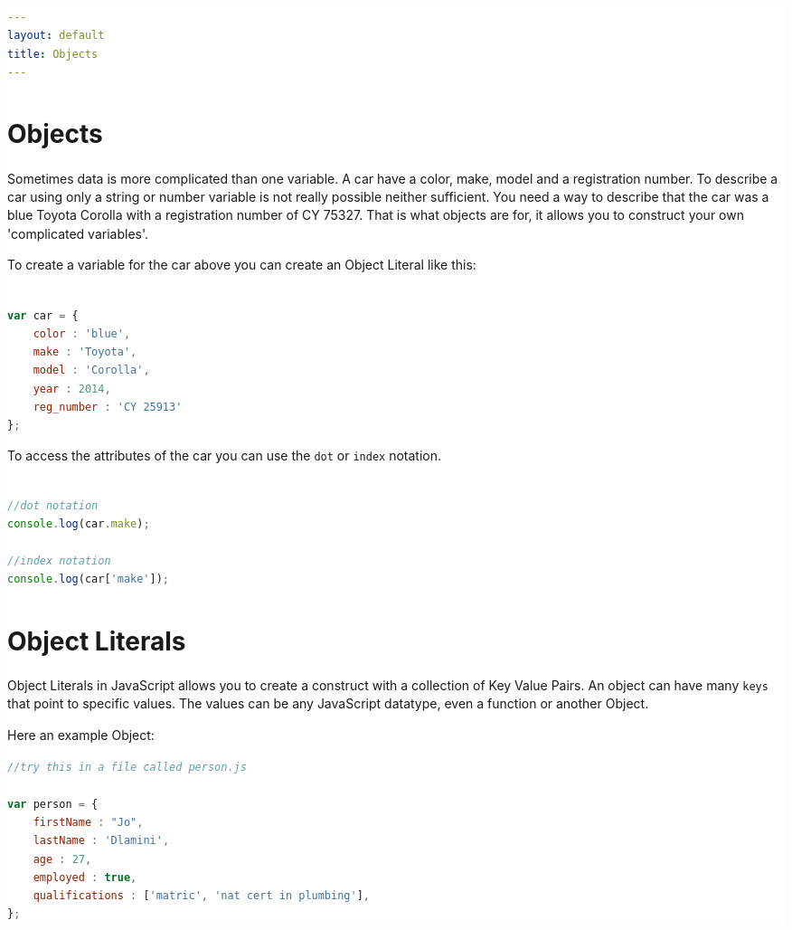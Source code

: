 ```yaml
---
layout: default
title: Objects
---
```


# Objects

Sometimes data is more complicated than one variable. A car have a color, make, model and a registration number. To describe a car using only a string or number variable is not really possible neither sufficient. You need a way to describe that the car was a blue Toyota Corolla with a registration number of CY 75327. That is what objects are for, it allows you to construct your own 'complicated variables'.

To create a variable for the car above you can create an Object Literal like this:

```javascript

var car = {
    color : 'blue',
    make : 'Toyota',
    model : 'Corolla',
    year : 2014,
    reg_number : 'CY 25913'
};

```

To access the attributes of the car you can use the `dot` or `index` notation.

```javascript

//dot notation
console.log(car.make);

//index notation
console.log(car['make']);

```

# Object Literals

Object Literals in JavaScript allows you to create a construct with a collection of Key Value Pairs. An object can have many `keys` that point to specific values. The values can be any JavaScript datatype, even a function or another Object.

Here an example Object:

```javascript
//try this in a file called person.js

var person = {
    firstName : "Jo",
    lastName : 'Dlamini',
    age : 27,
    employed : true,
    qualifications : ['matric', 'nat cert in plumbing'],
};

```
